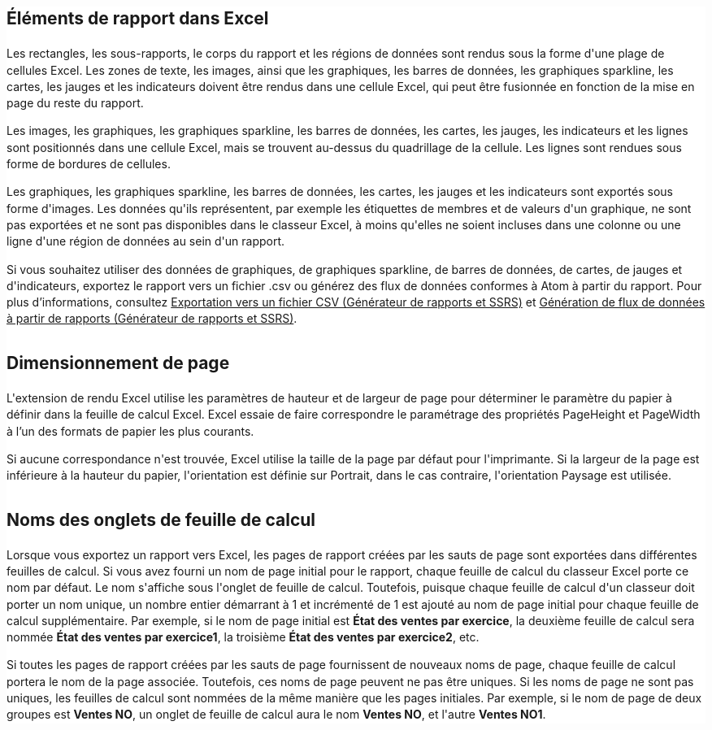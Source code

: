 ##  <a name="ReportItemsExcel"></a> Éléments de rapport dans Excel  
 Les rectangles, les sous-rapports, le corps du rapport et les régions de données sont rendus sous la forme d'une plage de cellules Excel. Les zones de texte, les images, ainsi que les graphiques, les barres de données, les graphiques sparkline, les cartes, les jauges et les indicateurs doivent être rendus dans une cellule Excel, qui peut être fusionnée en fonction de la mise en page du reste du rapport.  
  
 Les images, les graphiques, les graphiques sparkline, les barres de données, les cartes, les jauges, les indicateurs et les lignes sont positionnés dans une cellule Excel, mais se trouvent au-dessus du quadrillage de la cellule. Les lignes sont rendues sous forme de bordures de cellules.  
  
 Les graphiques, les graphiques sparkline, les barres de données, les cartes, les jauges et les indicateurs sont exportés sous forme d'images. Les données qu'ils représentent, par exemple les étiquettes de membres et de valeurs d'un graphique, ne sont pas exportées et ne sont pas disponibles dans le classeur Excel, à moins qu'elles ne soient incluses dans une colonne ou une ligne d'une région de données au sein d'un rapport.  
  
 Si vous souhaitez utiliser des données de graphiques, de graphiques sparkline, de barres de données, de cartes, de jauges et d'indicateurs, exportez le rapport vers un fichier .csv ou générez des flux de données conformes à Atom à partir du rapport. Pour plus d’informations, consultez [Exportation vers un fichier CSV &#40;Générateur de rapports et SSRS&#41;](../../reporting-services/report-builder/exporting-to-a-csv-file-report-builder-and-ssrs.md) et [Génération de flux de données à partir de rapports &#40;Générateur de rapports et SSRS&#41;](../../reporting-services/report-builder/generating-data-feeds-from-reports-report-builder-and-ssrs.md).  
  
## <a name="page-sizing"></a>Dimensionnement de page  
 L'extension de rendu Excel utilise les paramètres de hauteur et de largeur de page pour déterminer le paramètre du papier à définir dans la feuille de calcul Excel. Excel essaie de faire correspondre le paramétrage des propriétés PageHeight et PageWidth à l’un des formats de papier les plus courants.  
  
 Si aucune correspondance n'est trouvée, Excel utilise la taille de la page par défaut pour l'imprimante. Si la largeur de la page est inférieure à la hauteur du papier, l'orientation est définie sur Portrait, dans le cas contraire, l'orientation Paysage est utilisée.  
  
##  <a name="WorksheetTabNames"></a> Noms des onglets de feuille de calcul  
 Lorsque vous exportez un rapport vers Excel, les pages de rapport créées par les sauts de page sont exportées dans différentes feuilles de calcul. Si vous avez fourni un nom de page initial pour le rapport, chaque feuille de calcul du classeur Excel porte ce nom par défaut. Le nom s'affiche sous l'onglet de feuille de calcul. Toutefois, puisque chaque feuille de calcul d'un classeur doit porter un nom unique, un nombre entier démarrant à 1 et incrémenté de 1 est ajouté au nom de page initial pour chaque feuille de calcul supplémentaire. Par exemple, si le nom de page initial est **État des ventes par exercice**, la deuxième feuille de calcul sera nommée **État des ventes par exercice1**, la troisième **État des ventes par exercice2**, etc.  
  
 Si toutes les pages de rapport créées par les sauts de page fournissent de nouveaux noms de page, chaque feuille de calcul portera le nom de la page associée. Toutefois, ces noms de page peuvent ne pas être uniques. Si les noms de page ne sont pas uniques, les feuilles de calcul sont nommées de la même manière que les pages initiales. Par exemple, si le nom de page de deux groupes est **Ventes NO**, un onglet de feuille de calcul aura le nom **Ventes NO**, et l'autre **Ventes NO1**.  
  
